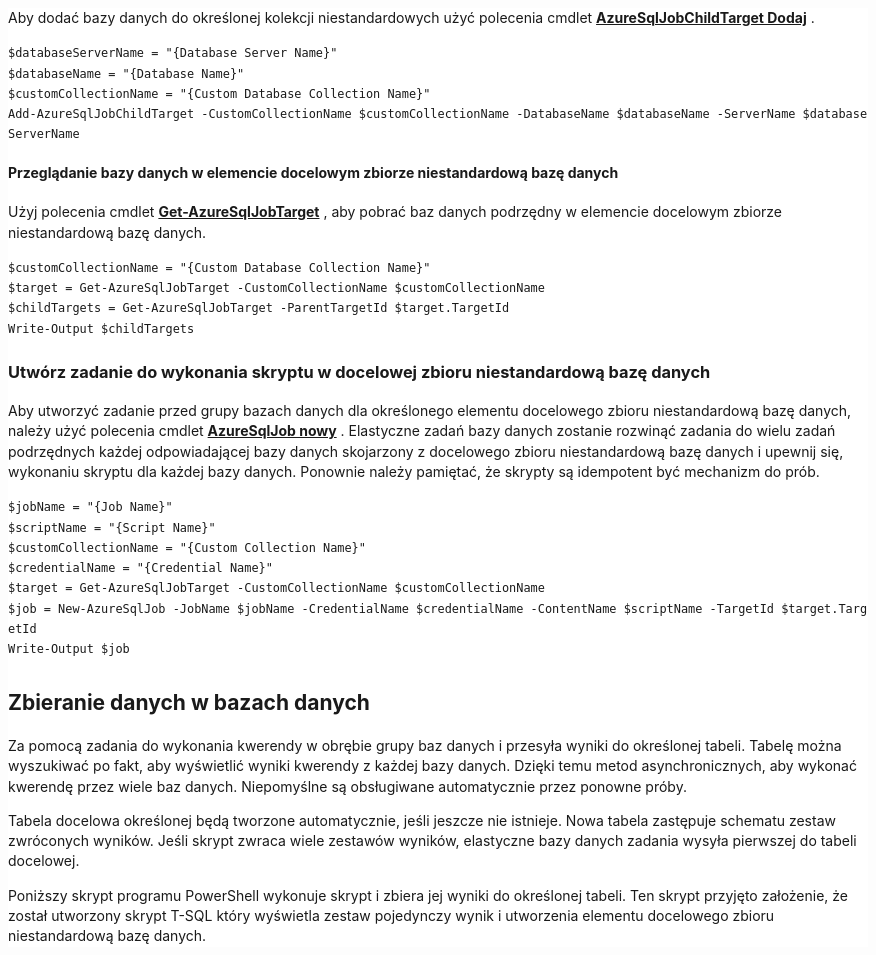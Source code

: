 Aby dodać bazy danych do określonej kolekcji niestandardowych użyć polecenia cmdlet [**AzureSqlJobChildTarget Dodaj**](https://msdn.microsoft.comlibrary/mt346064.aspx) .

    $databaseServerName = "{Database Server Name}"
    $databaseName = "{Database Name}"
    $customCollectionName = "{Custom Database Collection Name}"
    Add-AzureSqlJobChildTarget -CustomCollectionName $customCollectionName -DatabaseName $databaseName -ServerName $databaseServerName 

#### <a name="review-the-databases-within-a-custom-database-collection-target"></a>Przeglądanie bazy danych w elemencie docelowym zbiorze niestandardową bazę danych

Użyj polecenia cmdlet [**Get-AzureSqlJobTarget**](https://msdn.microsoft.com/library/mt346077.aspx) , aby pobrać baz danych podrzędny w elemencie docelowym zbiorze niestandardową bazę danych. 
 
    $customCollectionName = "{Custom Database Collection Name}"
    $target = Get-AzureSqlJobTarget -CustomCollectionName $customCollectionName
    $childTargets = Get-AzureSqlJobTarget -ParentTargetId $target.TargetId
    Write-Output $childTargets

### <a name="create-a-job-to-execute-a-script-across-a-custom-database-collection-target"></a>Utwórz zadanie do wykonania skryptu w docelowej zbioru niestandardową bazę danych

Aby utworzyć zadanie przed grupy bazach danych dla określonego elementu docelowego zbioru niestandardową bazę danych, należy użyć polecenia cmdlet [**AzureSqlJob nowy**](https://msdn.microsoft.com/library/mt346078.aspx) . Elastyczne zadań bazy danych zostanie rozwinąć zadania do wielu zadań podrzędnych każdej odpowiadającej bazy danych skojarzony z docelowego zbioru niestandardową bazę danych i upewnij się, wykonaniu skryptu dla każdej bazy danych. Ponownie należy pamiętać, że skrypty są idempotent być mechanizm do prób.

    $jobName = "{Job Name}"
    $scriptName = "{Script Name}"
    $customCollectionName = "{Custom Collection Name}"
    $credentialName = "{Credential Name}"
    $target = Get-AzureSqlJobTarget -CustomCollectionName $customCollectionName
    $job = New-AzureSqlJob -JobName $jobName -CredentialName $credentialName -ContentName $scriptName -TargetId $target.TargetId
    Write-Output $job

## <a name="data-collection-across-databases"></a>Zbieranie danych w bazach danych

Za pomocą zadania do wykonania kwerendy w obrębie grupy baz danych i przesyła wyniki do określonej tabeli. Tabelę można wyszukiwać po fakt, aby wyświetlić wyniki kwerendy z każdej bazy danych. Dzięki temu metod asynchronicznych, aby wykonać kwerendę przez wiele baz danych. Niepomyślne są obsługiwane automatycznie przez ponowne próby.

Tabela docelowa określonej będą tworzone automatycznie, jeśli jeszcze nie istnieje. Nowa tabela zastępuje schematu zestaw zwróconych wyników. Jeśli skrypt zwraca wiele zestawów wyników, elastyczne bazy danych zadania wysyła pierwszej do tabeli docelowej.

Poniższy skrypt programu PowerShell wykonuje skrypt i zbiera jej wyniki do określonej tabeli. Ten skrypt przyjęto założenie, że został utworzony skrypt T-SQL który wyświetla zestaw pojedynczy wynik i utworzenia elementu docelowego zbioru niestandardową bazę danych.
